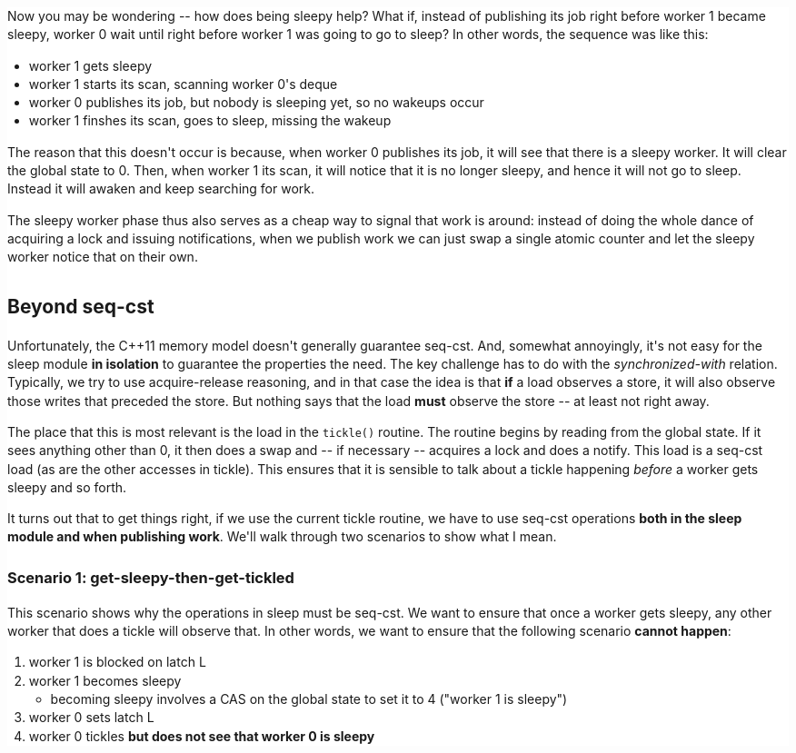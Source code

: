 Now you may be wondering -- how does being sleepy help? What if,
instead of publishing its job right before worker 1 became sleepy,
worker 0 wait until right before worker 1 was going to go to sleep? In
other words, the sequence was like this:

- worker 1 gets sleepy
- worker 1 starts its scan, scanning worker 0's deque
- worker 0 publishes its job, but nobody is sleeping yet, so no wakeups occur
- worker 1 finshes its scan, goes to sleep, missing the wakeup

The reason that this doesn't occur is because, when worker 0 publishes
its job, it will see that there is a sleepy worker. It will clear the
global state to 0.  Then, when worker 1 its scan, it will notice that
it is no longer sleepy, and hence it will not go to sleep. Instead it
will awaken and keep searching for work.

The sleepy worker phase thus also serves as a cheap way to signal that
work is around: instead of doing the whole dance of acquiring a lock
and issuing notifications, when we publish work we can just swap a
single atomic counter and let the sleepy worker notice that on their
own.

## Beyond seq-cst

Unfortunately, the C++11 memory model doesn't generally guarantee
seq-cst. And, somewhat annoyingly, it's not easy for the sleep module
**in isolation** to guarantee the properties the need. The key
challenge has to do with the *synchronized-with* relation. Typically,
we try to use acquire-release reasoning, and in that case the idea is
that **if** a load observes a store, it will also observe those writes
that preceded the store. But nothing says that the load **must**
observe the store -- at least not right away.

The place that this is most relevant is the load in the `tickle()`
routine. The routine begins by reading from the global state. If it
sees anything other than 0, it then does a swap and -- if necessary --
acquires a lock and does a notify. This load is a seq-cst load (as are
the other accesses in tickle). This ensures that it is sensible to
talk about a tickle happening *before* a worker gets sleepy and so
forth.

It turns out that to get things right, if we use the current tickle
routine, we have to use seq-cst operations **both in the sleep module
and when publishing work**. We'll walk through two scenarios to
show what I mean.

### Scenario 1: get-sleepy-then-get-tickled

This scenario shows why the operations in sleep must be seq-cst. We
want to ensure that once a worker gets sleepy, any other worker that
does a tickle will observe that. In other words, we want to ensure
that the following scenario **cannot happen**:

1. worker 1 is blocked on latch L
2. worker 1 becomes sleepy
    - becoming sleepy involves a CAS on the global state to set it to 4 ("worker 1 is sleepy")
3. worker 0 sets latch L
4. worker 0 tickles **but does not see that worker 0 is sleepy**
